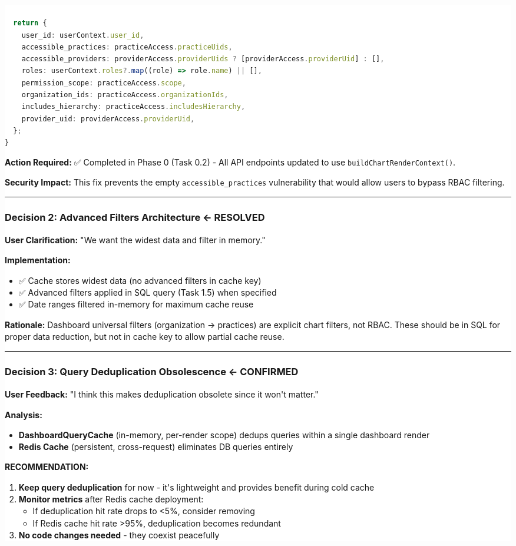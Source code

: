 ```typescript
  
  return {
    user_id: userContext.user_id,
    accessible_practices: practiceAccess.practiceUids,
    accessible_providers: providerAccess.providerUids ? [providerAccess.providerUid] : [],
    roles: userContext.roles?.map((role) => role.name) || [],
    permission_scope: practiceAccess.scope,
    organization_ids: practiceAccess.organizationIds,
    includes_hierarchy: practiceAccess.includesHierarchy,
    provider_uid: providerAccess.providerUid,
  };
}
```

**Action Required:** ✅ Completed in Phase 0 (Task 0.2) - All API endpoints updated to use `buildChartRenderContext()`.

**Security Impact:** This fix prevents the empty `accessible_practices` vulnerability that would allow users to bypass RBAC filtering.

---

### **Decision 2: Advanced Filters Architecture** ← RESOLVED

**User Clarification:** "We want the widest data and filter in memory."

**Implementation:**
- ✅ Cache stores widest data (no advanced filters in cache key)
- ✅ Advanced filters applied in SQL query (Task 1.5) when specified
- ✅ Date ranges filtered in-memory for maximum cache reuse

**Rationale:** Dashboard universal filters (organization → practices) are explicit chart filters, not RBAC. These should be in SQL for proper data reduction, but not in cache key to allow partial cache reuse.

---

### **Decision 3: Query Deduplication Obsolescence** ← CONFIRMED

**User Feedback:** "I think this makes deduplication obsolete since it won't matter."

**Analysis:**
- **DashboardQueryCache** (in-memory, per-render scope) dedups queries within a single dashboard render
- **Redis Cache** (persistent, cross-request) eliminates DB queries entirely

**RECOMMENDATION:**
1. **Keep query deduplication** for now - it's lightweight and provides benefit during cold cache
2. **Monitor metrics** after Redis cache deployment:
   - If deduplication hit rate drops to <5%, consider removing
   - If Redis cache hit rate >95%, deduplication becomes redundant
3. **No code changes needed** - they coexist peacefully
